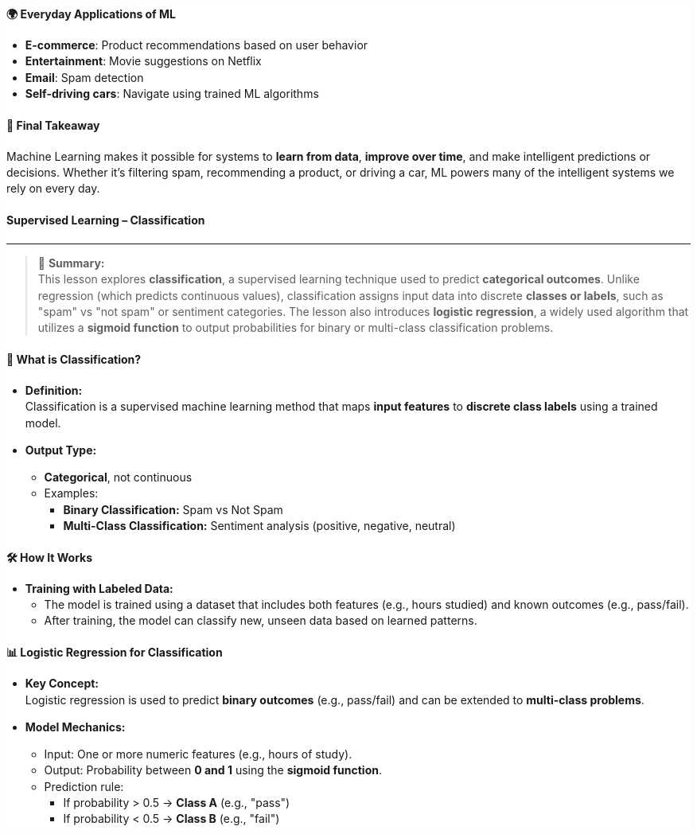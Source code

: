 #### 🌍 Everyday Applications of ML

- **E-commerce**: Product recommendations based on user behavior  
- **Entertainment**: Movie suggestions on Netflix  
- **Email**: Spam detection  
- **Self-driving cars**: Navigate using trained ML algorithms  

#### 🔑 Final Takeaway

Machine Learning makes it possible for systems to **learn from data**, **improve over time**, and make intelligent predictions or decisions. Whether it’s filtering spam, recommending a product, or driving a car, ML powers many of the intelligent systems we rely on every day.

#### Supervised Learning – Classification  
---

> 📝 **Summary:**  
> This lesson explores **classification**, a supervised learning technique used to predict **categorical outcomes**. Unlike regression (which predicts continuous values), classification assigns input data into discrete **classes or labels**, such as "spam" vs "not spam" or sentiment categories. The lesson also introduces **logistic regression**, a widely used algorithm that utilizes a **sigmoid function** to output probabilities for binary or multi-class classification problems.

#### 🎯 What is Classification?

- **Definition:**  
  Classification is a supervised machine learning method that maps **input features** to **discrete class labels** using a trained model.

- **Output Type:**  
  - **Categorical**, not continuous  
  - Examples:
    - **Binary Classification:** Spam vs Not Spam  
    - **Multi-Class Classification:** Sentiment analysis (positive, negative, neutral)

#### 🛠️ How It Works

- **Training with Labeled Data:**  
  - The model is trained using a dataset that includes both features (e.g., hours studied) and known outcomes (e.g., pass/fail).
  - After training, the model can classify new, unseen data based on learned patterns.

#### 📊 Logistic Regression for Classification

- **Key Concept:**  
  Logistic regression is used to predict **binary outcomes** (e.g., pass/fail) and can be extended to **multi-class problems**.

- **Model Mechanics:**
  - Input: One or more numeric features (e.g., hours of study).
  - Output: Probability between **0 and 1** using the **sigmoid function**.
  - Prediction rule:
    - If probability > 0.5 → **Class A** (e.g., "pass")
    - If probability < 0.5 → **Class B** (e.g., "fail")
